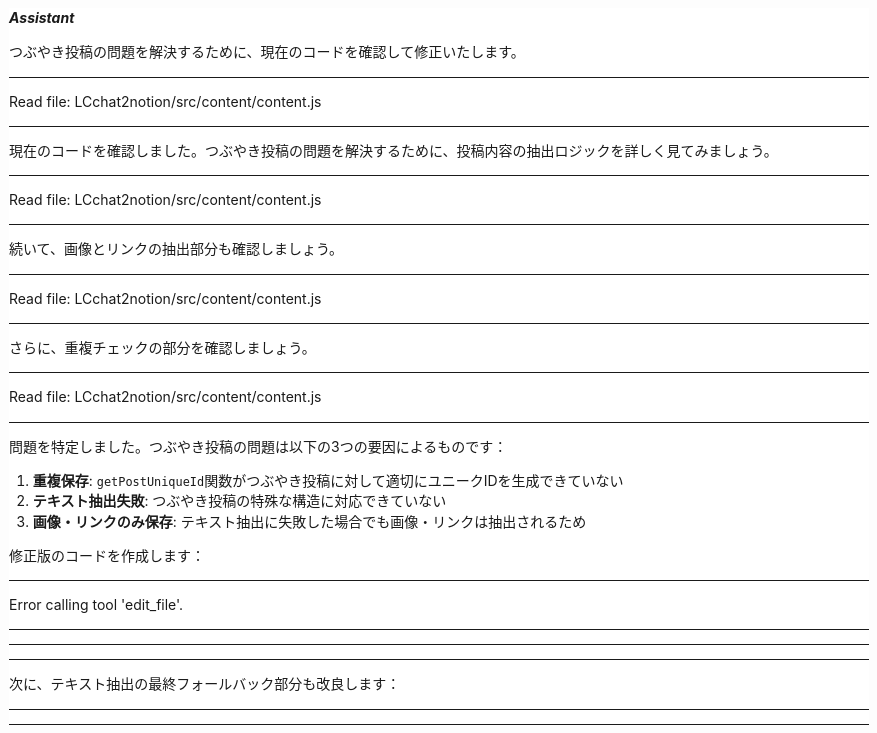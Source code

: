 
_**Assistant**_

つぶやき投稿の問題を解決するために、現在のコードを確認して修正いたします。

---

Read file: LCchat2notion/src/content/content.js

---

現在のコードを確認しました。つぶやき投稿の問題を解決するために、投稿内容の抽出ロジックを詳しく見てみましょう。

---

Read file: LCchat2notion/src/content/content.js

---

続いて、画像とリンクの抽出部分も確認しましょう。

---

Read file: LCchat2notion/src/content/content.js

---

さらに、重複チェックの部分を確認しましょう。

---

Read file: LCchat2notion/src/content/content.js

---

問題を特定しました。つぶやき投稿の問題は以下の3つの要因によるものです：

1. **重複保存**: `getPostUniqueId`関数がつぶやき投稿に対して適切にユニークIDを生成できていない
2. **テキスト抽出失敗**: つぶやき投稿の特殊な構造に対応できていない
3. **画像・リンクのみ保存**: テキスト抽出に失敗した場合でも画像・リンクは抽出されるため

修正版のコードを作成します：

---

Error calling tool 'edit_file'.

---



---



---

次に、テキスト抽出の最終フォールバック部分も改良します：

---



---
